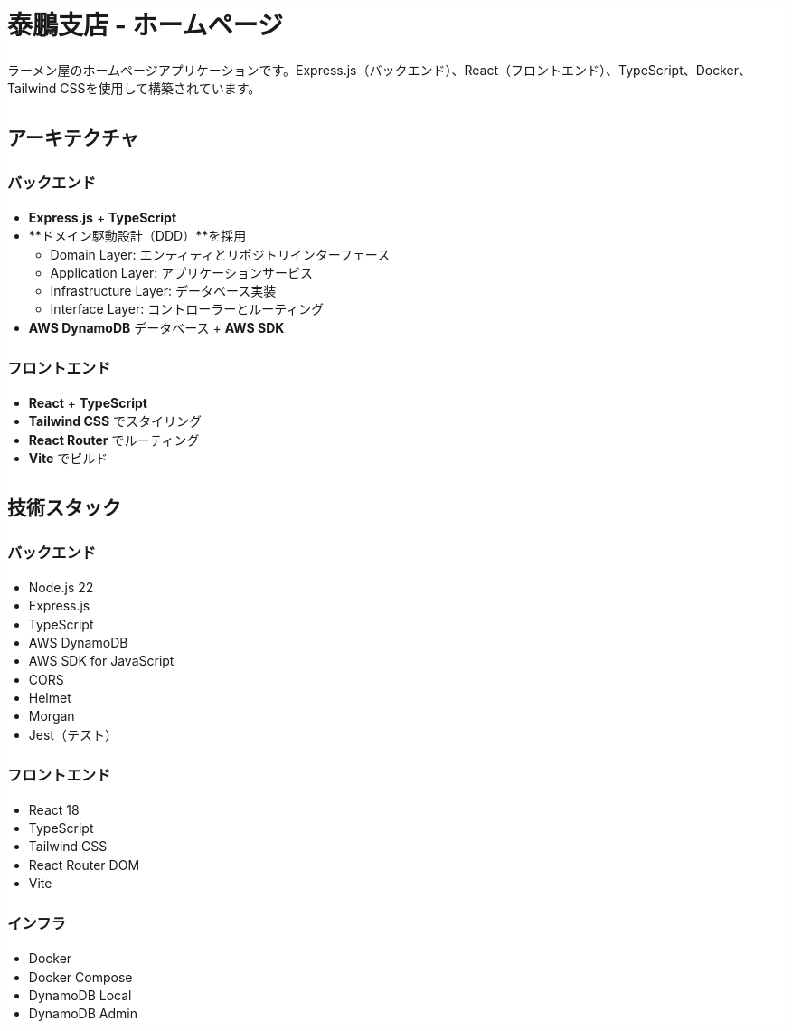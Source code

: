 # 泰鵬支店 - ホームページ

ラーメン屋のホームページアプリケーションです。Express.js（バックエンド）、React（フロントエンド）、TypeScript、Docker、Tailwind CSSを使用して構築されています。

## アーキテクチャ

### バックエンド
- **Express.js** + **TypeScript**
- **ドメイン駆動設計（DDD）**を採用
  - Domain Layer: エンティティとリポジトリインターフェース
  - Application Layer: アプリケーションサービス
  - Infrastructure Layer: データベース実装
  - Interface Layer: コントローラーとルーティング
- **AWS DynamoDB** データベース + **AWS SDK**

### フロントエンド
- **React** + **TypeScript**
- **Tailwind CSS** でスタイリング
- **React Router** でルーティング
- **Vite** でビルド

## 技術スタック

### バックエンド
- Node.js 22
- Express.js
- TypeScript
- AWS DynamoDB
- AWS SDK for JavaScript
- CORS
- Helmet
- Morgan
- Jest（テスト）

### フロントエンド
- React 18
- TypeScript
- Tailwind CSS
- React Router DOM
- Vite

### インフラ
- Docker
- Docker Compose
- DynamoDB Local
- DynamoDB Admin
